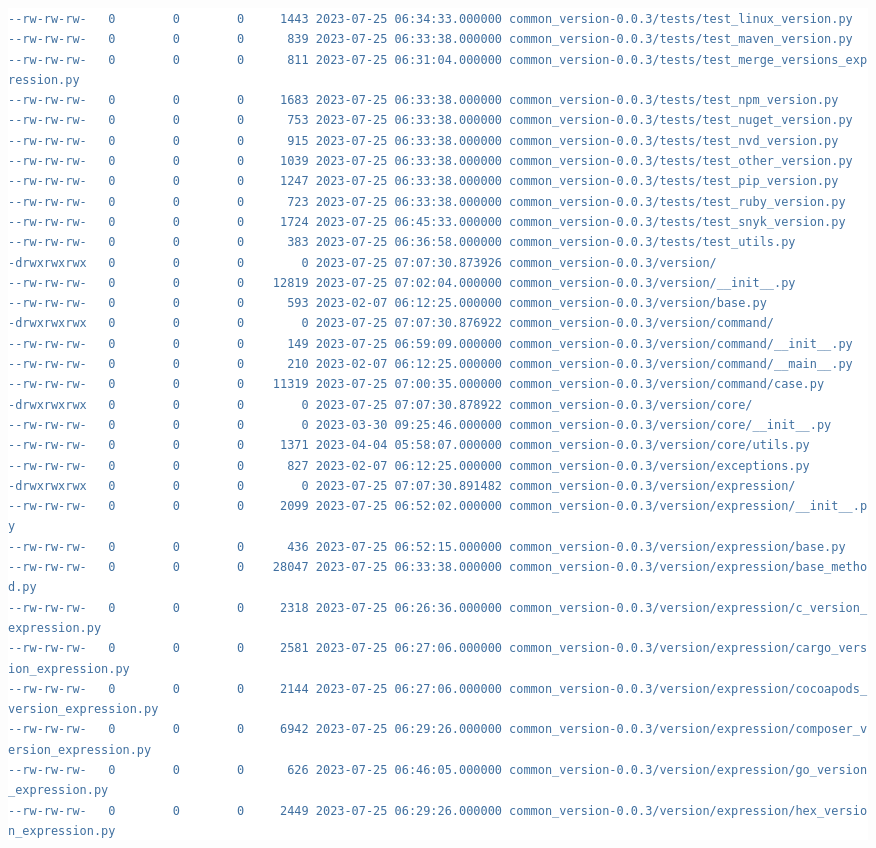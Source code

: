 ```diff
--rw-rw-rw-   0        0        0     1443 2023-07-25 06:34:33.000000 common_version-0.0.3/tests/test_linux_version.py
--rw-rw-rw-   0        0        0      839 2023-07-25 06:33:38.000000 common_version-0.0.3/tests/test_maven_version.py
--rw-rw-rw-   0        0        0      811 2023-07-25 06:31:04.000000 common_version-0.0.3/tests/test_merge_versions_expression.py
--rw-rw-rw-   0        0        0     1683 2023-07-25 06:33:38.000000 common_version-0.0.3/tests/test_npm_version.py
--rw-rw-rw-   0        0        0      753 2023-07-25 06:33:38.000000 common_version-0.0.3/tests/test_nuget_version.py
--rw-rw-rw-   0        0        0      915 2023-07-25 06:33:38.000000 common_version-0.0.3/tests/test_nvd_version.py
--rw-rw-rw-   0        0        0     1039 2023-07-25 06:33:38.000000 common_version-0.0.3/tests/test_other_version.py
--rw-rw-rw-   0        0        0     1247 2023-07-25 06:33:38.000000 common_version-0.0.3/tests/test_pip_version.py
--rw-rw-rw-   0        0        0      723 2023-07-25 06:33:38.000000 common_version-0.0.3/tests/test_ruby_version.py
--rw-rw-rw-   0        0        0     1724 2023-07-25 06:45:33.000000 common_version-0.0.3/tests/test_snyk_version.py
--rw-rw-rw-   0        0        0      383 2023-07-25 06:36:58.000000 common_version-0.0.3/tests/test_utils.py
-drwxrwxrwx   0        0        0        0 2023-07-25 07:07:30.873926 common_version-0.0.3/version/
--rw-rw-rw-   0        0        0    12819 2023-07-25 07:02:04.000000 common_version-0.0.3/version/__init__.py
--rw-rw-rw-   0        0        0      593 2023-02-07 06:12:25.000000 common_version-0.0.3/version/base.py
-drwxrwxrwx   0        0        0        0 2023-07-25 07:07:30.876922 common_version-0.0.3/version/command/
--rw-rw-rw-   0        0        0      149 2023-07-25 06:59:09.000000 common_version-0.0.3/version/command/__init__.py
--rw-rw-rw-   0        0        0      210 2023-02-07 06:12:25.000000 common_version-0.0.3/version/command/__main__.py
--rw-rw-rw-   0        0        0    11319 2023-07-25 07:00:35.000000 common_version-0.0.3/version/command/case.py
-drwxrwxrwx   0        0        0        0 2023-07-25 07:07:30.878922 common_version-0.0.3/version/core/
--rw-rw-rw-   0        0        0        0 2023-03-30 09:25:46.000000 common_version-0.0.3/version/core/__init__.py
--rw-rw-rw-   0        0        0     1371 2023-04-04 05:58:07.000000 common_version-0.0.3/version/core/utils.py
--rw-rw-rw-   0        0        0      827 2023-02-07 06:12:25.000000 common_version-0.0.3/version/exceptions.py
-drwxrwxrwx   0        0        0        0 2023-07-25 07:07:30.891482 common_version-0.0.3/version/expression/
--rw-rw-rw-   0        0        0     2099 2023-07-25 06:52:02.000000 common_version-0.0.3/version/expression/__init__.py
--rw-rw-rw-   0        0        0      436 2023-07-25 06:52:15.000000 common_version-0.0.3/version/expression/base.py
--rw-rw-rw-   0        0        0    28047 2023-07-25 06:33:38.000000 common_version-0.0.3/version/expression/base_method.py
--rw-rw-rw-   0        0        0     2318 2023-07-25 06:26:36.000000 common_version-0.0.3/version/expression/c_version_expression.py
--rw-rw-rw-   0        0        0     2581 2023-07-25 06:27:06.000000 common_version-0.0.3/version/expression/cargo_version_expression.py
--rw-rw-rw-   0        0        0     2144 2023-07-25 06:27:06.000000 common_version-0.0.3/version/expression/cocoapods_version_expression.py
--rw-rw-rw-   0        0        0     6942 2023-07-25 06:29:26.000000 common_version-0.0.3/version/expression/composer_version_expression.py
--rw-rw-rw-   0        0        0      626 2023-07-25 06:46:05.000000 common_version-0.0.3/version/expression/go_version_expression.py
--rw-rw-rw-   0        0        0     2449 2023-07-25 06:29:26.000000 common_version-0.0.3/version/expression/hex_version_expression.py
```